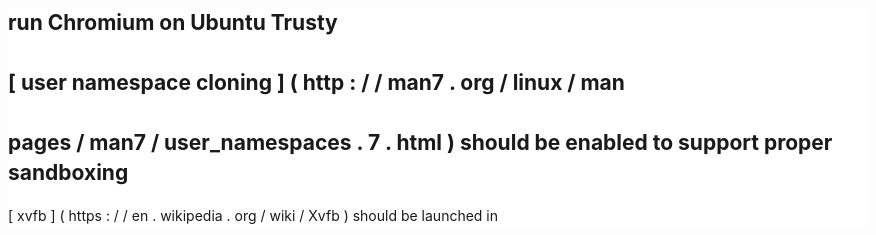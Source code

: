 run
Chromium
on
Ubuntu
Trusty
-
[
user
namespace
cloning
]
(
http
:
/
/
man7
.
org
/
linux
/
man
-
pages
/
man7
/
user_namespaces
.
7
.
html
)
should
be
enabled
to
support
proper
sandboxing
-
[
xvfb
]
(
https
:
/
/
en
.
wikipedia
.
org
/
wiki
/
Xvfb
)
should
be
launched
in